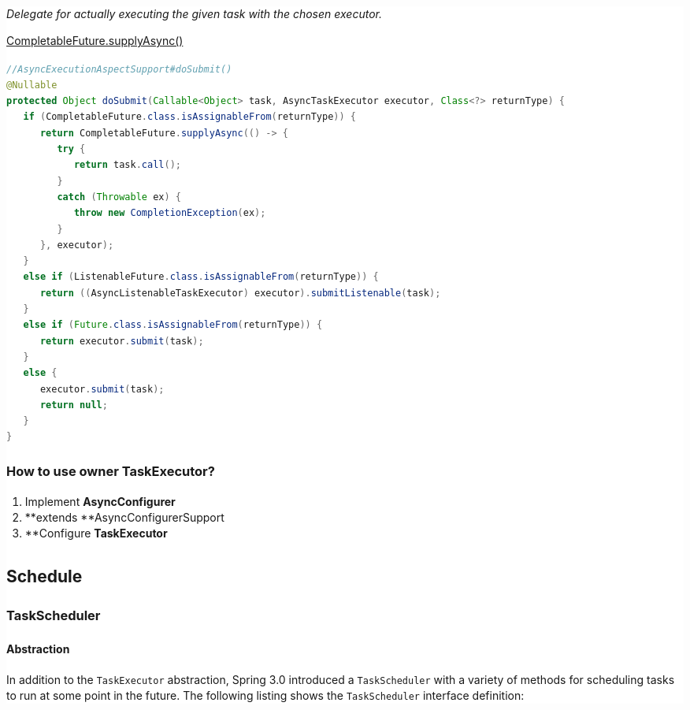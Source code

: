 *Delegate for actually executing the given task with the chosen executor.*

[CompletableFuture.supplyAsync()](/docs/CS/Java/JDK/Concurrency/Future.md?id=CompeletedFuture)

```java
//AsyncExecutionAspectSupport#doSubmit()
@Nullable
protected Object doSubmit(Callable<Object> task, AsyncTaskExecutor executor, Class<?> returnType) {
   if (CompletableFuture.class.isAssignableFrom(returnType)) {
      return CompletableFuture.supplyAsync(() -> {
         try {
            return task.call();
         }
         catch (Throwable ex) {
            throw new CompletionException(ex);
         }
      }, executor);
   }
   else if (ListenableFuture.class.isAssignableFrom(returnType)) {
      return ((AsyncListenableTaskExecutor) executor).submitListenable(task);
   }
   else if (Future.class.isAssignableFrom(returnType)) {
      return executor.submit(task);
   }
   else {
      executor.submit(task);
      return null;
   }
}
```






### How to use owner TaskExecutor?

1. Implement **AsyncConfigurer**
2. **extends **AsyncConfigurerSupport
3. **Configure **TaskExecutor**







## Schedule

### TaskScheduler

#### Abstraction

In addition to the `TaskExecutor` abstraction, Spring 3.0 introduced a `TaskScheduler` with a variety of methods for scheduling tasks to run at some point in the future. The following listing shows the `TaskScheduler` interface definition:
